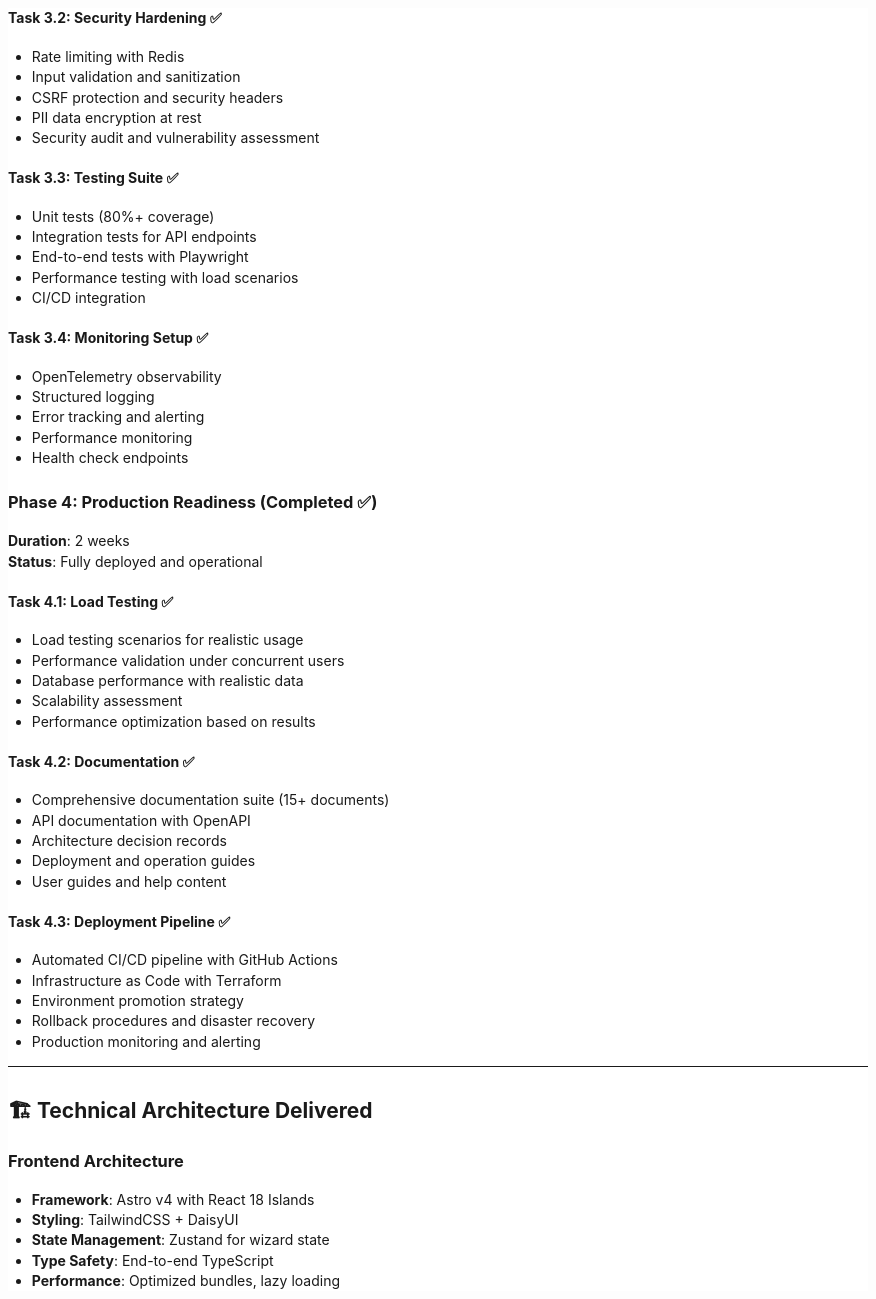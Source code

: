 #### Task 3.2: Security Hardening ✅
- Rate limiting with Redis
- Input validation and sanitization
- CSRF protection and security headers
- PII data encryption at rest
- Security audit and vulnerability assessment

#### Task 3.3: Testing Suite ✅
- Unit tests (80%+ coverage)
- Integration tests for API endpoints
- End-to-end tests with Playwright
- Performance testing with load scenarios
- CI/CD integration

#### Task 3.4: Monitoring Setup ✅
- OpenTelemetry observability
- Structured logging
- Error tracking and alerting
- Performance monitoring
- Health check endpoints

### Phase 4: Production Readiness (Completed ✅)
**Duration**: 2 weeks  
**Status**: Fully deployed and operational

#### Task 4.1: Load Testing ✅
- Load testing scenarios for realistic usage
- Performance validation under concurrent users
- Database performance with realistic data
- Scalability assessment
- Performance optimization based on results

#### Task 4.2: Documentation ✅
- Comprehensive documentation suite (15+ documents)
- API documentation with OpenAPI
- Architecture decision records
- Deployment and operation guides
- User guides and help content

#### Task 4.3: Deployment Pipeline ✅
- Automated CI/CD pipeline with GitHub Actions
- Infrastructure as Code with Terraform
- Environment promotion strategy
- Rollback procedures and disaster recovery
- Production monitoring and alerting

---

## 🏗️ Technical Architecture Delivered

### Frontend Architecture
- **Framework**: Astro v4 with React 18 Islands
- **Styling**: TailwindCSS + DaisyUI
- **State Management**: Zustand for wizard state
- **Type Safety**: End-to-end TypeScript
- **Performance**: Optimized bundles, lazy loading
